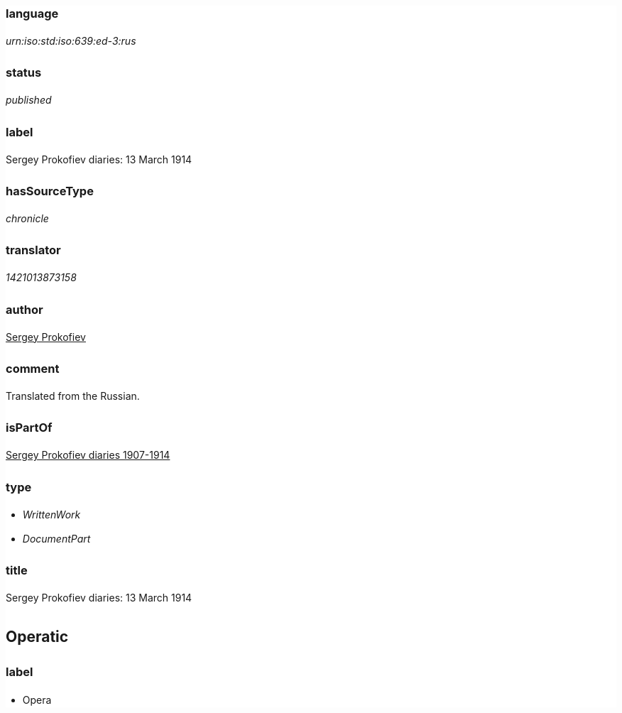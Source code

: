 ### language


*urn:iso:std:iso:639:ed-3:rus*

### status


*published*

### label


Sergey Prokofiev diaries: 13 March 1914

### hasSourceType


*chronicle*

### translator


*1421013873158*

### author


[Sergey Prokofiev](#Sergey-Prokofiev)

### comment


Translated from the Russian.

### isPartOf


[Sergey Prokofiev diaries 1907-1914](#Sergey-Prokofiev-diaries-1907-1914)

### type

 - *WrittenWork*

 - *DocumentPart*

### title


Sergey Prokofiev diaries: 13 March 1914

## Operatic

### label

 - Opera
